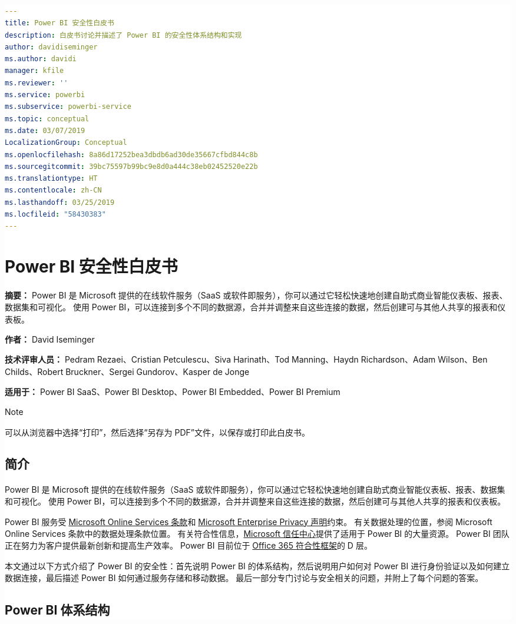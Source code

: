 ```yaml
---
title: Power BI 安全性白皮书
description: 白皮书讨论并描述了 Power BI 的安全性体系结构和实现
author: davidiseminger
ms.author: davidi
manager: kfile
ms.reviewer: ''
ms.service: powerbi
ms.subservice: powerbi-service
ms.topic: conceptual
ms.date: 03/07/2019
LocalizationGroup: Conceptual
ms.openlocfilehash: 8a86d17252bea3dbdb6ad30de35667cfbd844c8b
ms.sourcegitcommit: 39bc75597b99bc9e8d0a444c38eb02452520e22b
ms.translationtype: HT
ms.contentlocale: zh-CN
ms.lasthandoff: 03/25/2019
ms.locfileid: "58430383"
---
```

# <a name="power-bi-security-whitepaper"></a>Power BI 安全性白皮书

**摘要：** Power BI 是 Microsoft 提供的在线软件服务（SaaS 或软件即服务），你可以通过它轻松快速地创建自助式商业智能仪表板、报表、数据集和可视化。 使用 Power BI，可以连接到多个不同的数据源，合并并调整来自这些连接的数据，然后创建可与其他人共享的报表和仪表板。

**作者：** David Iseminger

**技术评审人员：** Pedram Rezaei、Cristian Petculescu、Siva Harinath、Tod Manning、Haydn Richardson、Adam Wilson、Ben Childs、Robert Bruckner、Sergei Gundorov、Kasper de Jonge

**适用于：** Power BI SaaS、Power BI Desktop、Power BI Embedded、Power BI Premium

> [!NOTE]
> 可以从浏览器中选择“打印”，然后选择“另存为 PDF”文件，以保存或打印此白皮书。

## <a name="introduction"></a>简介

Power BI 是 Microsoft 提供的在线软件服务（SaaS 或软件即服务），你可以通过它轻松快速地创建自助式商业智能仪表板、报表、数据集和可视化。 使用 Power BI，可以连接到多个不同的数据源，合并并调整来自这些连接的数据，然后创建可与其他人共享的报表和仪表板。

Power BI 服务受 [Microsoft Online Services 条款](http://www.microsoftvolumelicensing.com/DocumentSearch.aspx?Mode=3&amp;DocumentTypeId=31)和 [Microsoft Enterprise Privacy 声明](http://www.microsoft.com/privacystatement/OnlineServices/Default.aspx)约束。 有关数据处理的位置，参阅 Microsoft Online Services 条款中的数据处理条款位置。 有关符合性信息，[Microsoft 信任中心](https://www.microsoft.com/trustcenter)提供了适用于 Power BI 的大量资源。 Power BI 团队正在努力为客户提供最新创新和提高生产效率。 Power BI 目前位于 [Office 365 符合性框架](http://go.microsoft.com/fwlink/p/?LinkID=618494)的 D 层。

本文通过以下方式介绍了 Power BI 的安全性：首先说明 Power BI 的体系结构，然后说明用户如何对 Power BI 进行身份验证以及如何建立数据连接，最后描述 Power BI 如何通过服务存储和移动数据。 最后一部分专门讨论与安全相关的问题，并附上了每个问题的答案。

## <a name="power-bi-architecture"></a>Power BI 体系结构
